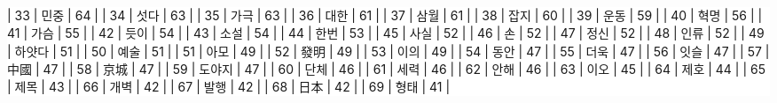 | 33 | 민중 | 64 |
| 34 | 섯다 | 63 |
| 35 | 가극 | 63 |
| 36 | 대한 | 61 |
| 37 | 삼월 | 61 |
| 38 | 잡지 | 60 |
| 39 | 운동 | 59 |
| 40 | 혁명 | 56 |
| 41 | 가슴 | 55 |
| 42 | 듯이 | 54 |
| 43 | 소설 | 54 |
| 44 | 한번 | 53 |
| 45 | 사실 | 52 |
| 46 | 손 | 52 |
| 47 | 정신 | 52 |
| 48 | 인류 | 52 |
| 49 | 하얏다 | 51 |
| 50 | 예술 | 51 |
| 51 | 아모 | 49 |
| 52 | 發明 | 49 |
| 53 | 이의 | 49 |
| 54 | 동안 | 47 |
| 55 | 더욱 | 47 |
| 56 | 잇슬 | 47 |
| 57 | 中國 | 47 |
| 58 | 京城 | 47 |
| 59 | 도야지 | 47 |
| 60 | 단체 | 46 |
| 61 | 세력 | 46 |
| 62 | 안해 | 46 |
| 63 | 이오 | 45 |
| 64 | 제호 | 44 |
| 65 | 제목 | 43 |
| 66 | 개벽 | 42 |
| 67 | 발행 | 42 |
| 68 | 日本 | 42 |
| 69 | 형태 | 41 |